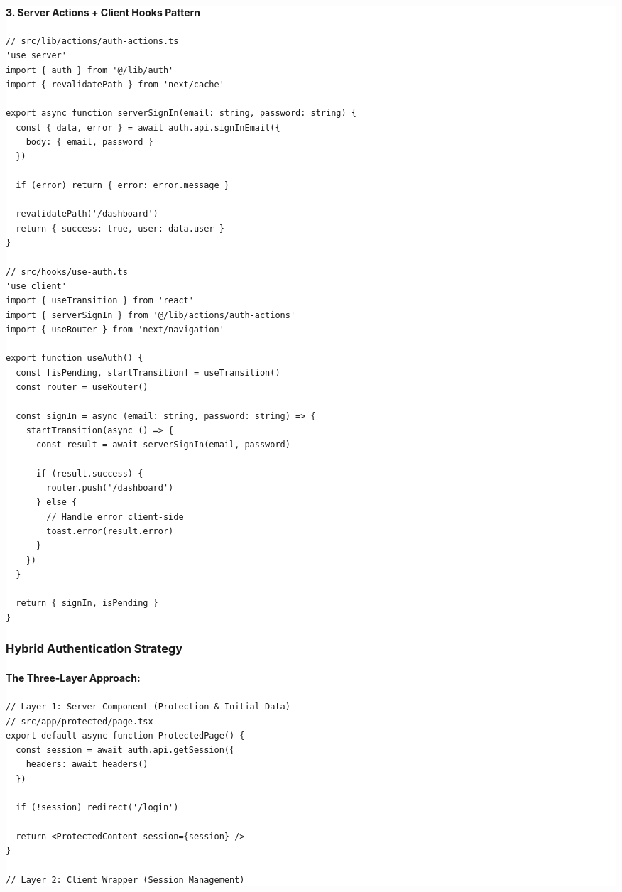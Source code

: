 #### 3. Server Actions + Client Hooks Pattern

```tsx
// src/lib/actions/auth-actions.ts
'use server'
import { auth } from '@/lib/auth'
import { revalidatePath } from 'next/cache'

export async function serverSignIn(email: string, password: string) {
  const { data, error } = await auth.api.signInEmail({
    body: { email, password }
  })
  
  if (error) return { error: error.message }
  
  revalidatePath('/dashboard')
  return { success: true, user: data.user }
}

// src/hooks/use-auth.ts
'use client'
import { useTransition } from 'react'
import { serverSignIn } from '@/lib/actions/auth-actions'
import { useRouter } from 'next/navigation'

export function useAuth() {
  const [isPending, startTransition] = useTransition()
  const router = useRouter()
  
  const signIn = async (email: string, password: string) => {
    startTransition(async () => {
      const result = await serverSignIn(email, password)
      
      if (result.success) {
        router.push('/dashboard')
      } else {
        // Handle error client-side
        toast.error(result.error)
      }
    })
  }
  
  return { signIn, isPending }
}
```

### Hybrid Authentication Strategy

#### The Three-Layer Approach:

```tsx
// Layer 1: Server Component (Protection & Initial Data)
// src/app/protected/page.tsx
export default async function ProtectedPage() {
  const session = await auth.api.getSession({
    headers: await headers()
  })
  
  if (!session) redirect('/login')
  
  return <ProtectedContent session={session} />
}

// Layer 2: Client Wrapper (Session Management)
```